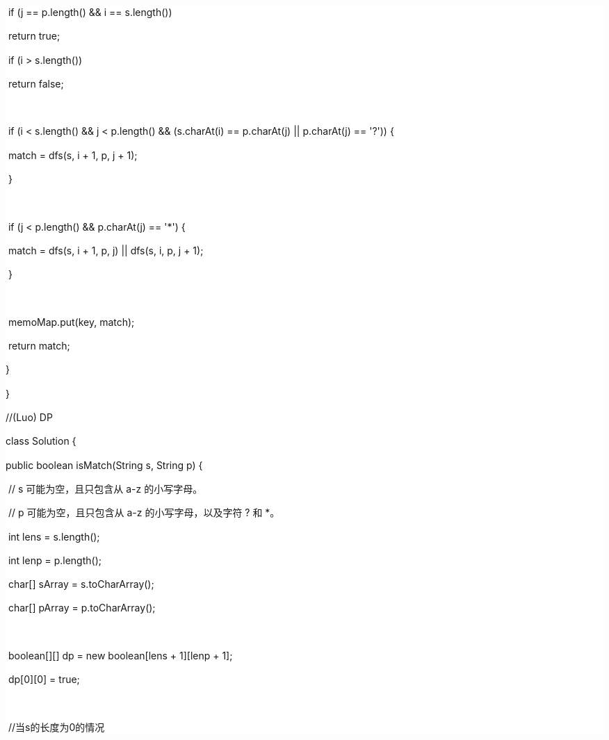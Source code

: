 ​    if (j == p.length() && i == s.length())

​      return true;

 

​      if (i > s.length())

​        return false;

​     

​    if (i < s.length() && j < p.length() && (s.charAt(i) == p.charAt(j) || p.charAt(j) == '?')) {

​      match = dfs(s, i + 1, p, j + 1);

​    }

​     

​    if (j < p.length() && p.charAt(j) == '*') {

​      match = dfs(s, i + 1, p, j) || dfs(s, i, p, j + 1);

​    }

​     

​    memoMap.put(key, match);

​    return match;

  }

}



//(Luo) DP

class Solution {

  public boolean isMatch(String s, String p) {

​    // s 可能为空，且只包含从 a-z 的小写字母。

​    // p 可能为空，且只包含从 a-z 的小写字母，以及字符 ? 和 *。



​    int lens = s.length();

​    int lenp = p.length();

​    char[] sArray = s.toCharArray();

​    char[] pArray = p.toCharArray();

​    

​    boolean[][] dp = new boolean[lens + 1][lenp + 1];

​    dp[0][0] = true;

​       

​    //当s的长度为0的情况
